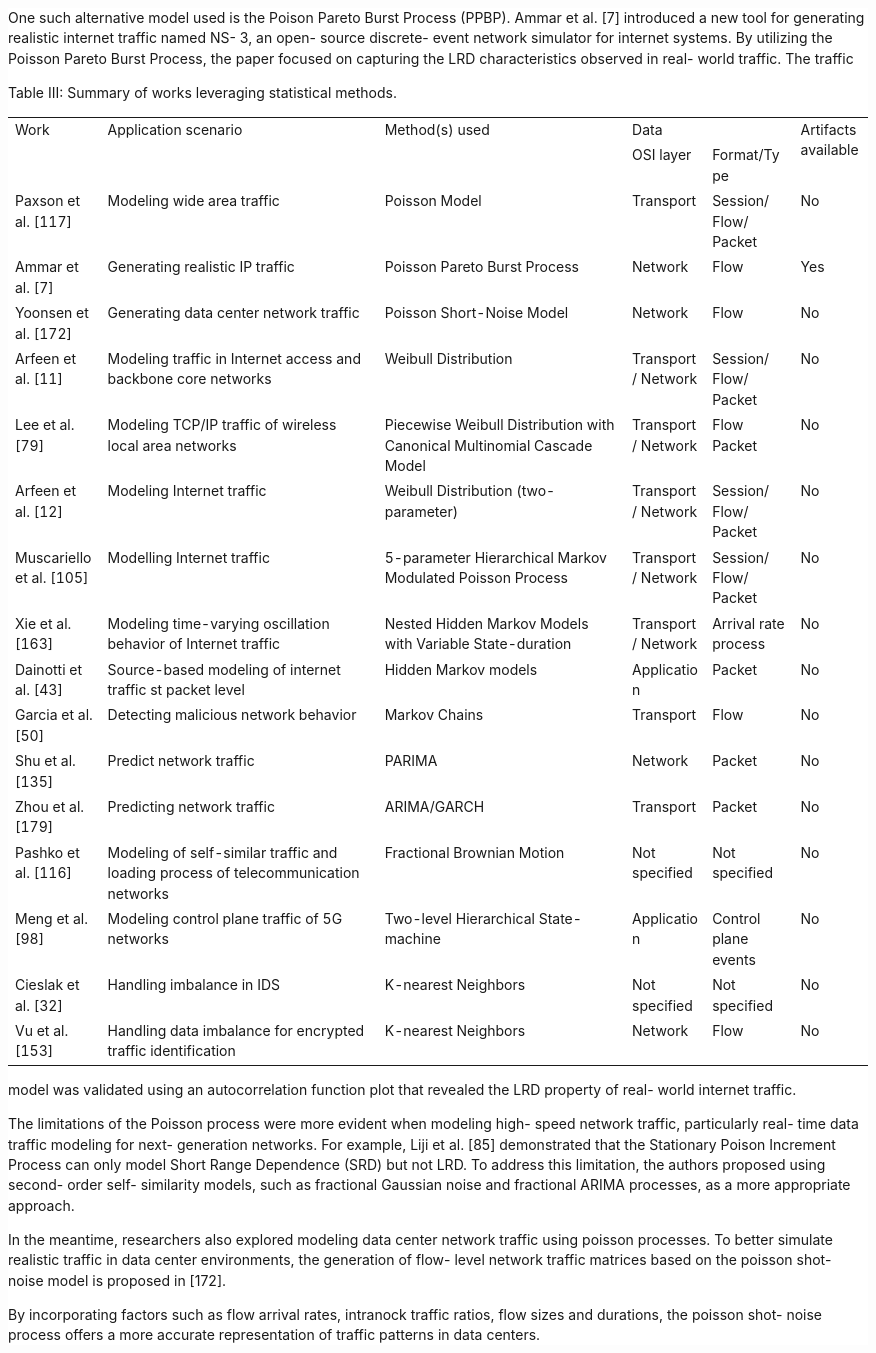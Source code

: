 One such alternative model used is the Poison Pareto Burst Process (PPBP). Ammar et al. [7] introduced a new tool for generating realistic internet traffic named NS- 3, an open- source discrete- event network simulator for internet systems. By utilizing the Poisson Pareto Burst Process, the paper focused on capturing the LRD characteristics observed in real- world traffic. The traffic

Table III: Summary of works leveraging statistical methods.  

<table><tr><td rowspan="2">Work</td><td rowspan="2">Application scenario</td><td rowspan="2">Method(s) used</td><td colspan="2">Data</td><td rowspan="2">Artifacts available</td></tr><tr><td>OSI layer</td><td>Format/Type</td></tr><tr><td>Paxson et al. [117]</td><td>Modeling wide area traffic</td><td>Poisson Model</td><td>Transport</td><td>Session/ Flow/ Packet</td><td>No</td></tr><tr><td>Ammar et al. [7]</td><td>Generating realistic IP traffic</td><td>Poisson Pareto Burst Process</td><td>Network</td><td>Flow</td><td>Yes</td></tr><tr><td>Yoonsen et al. [172]</td><td>Generating data center network traffic</td><td>Poisson Short-Noise Model</td><td>Network</td><td>Flow</td><td>No</td></tr><tr><td>Arfeen et al. [11]</td><td>Modeling traffic in Internet access and backbone core networks</td><td>Weibull Distribution</td><td>Transport/ Network</td><td>Session/ Flow/ Packet</td><td>No</td></tr><tr><td>Lee et al. [79]</td><td>Modeling TCP/IP traffic of wireless local area networks</td><td>Piecewise Weibull Distribution with Canonical Multinomial Cascade Model</td><td>Transport/ Network</td><td>Flow Packet</td><td>No</td></tr><tr><td>Arfeen et al. [12]</td><td>Modeling Internet traffic</td><td>Weibull Distribution (two-parameter)</td><td>Transport/ Network</td><td>Session/ Flow/ Packet</td><td>No</td></tr><tr><td>Muscariello et al. [105]</td><td>Modelling Internet traffic</td><td>5-parameter Hierarchical Markov Modulated Poisson Process</td><td>Transport/ Network</td><td>Session/ Flow/ Packet</td><td>No</td></tr><tr><td>Xie et al. [163]</td><td>Modeling time-varying oscillation behavior of Internet traffic</td><td>Nested Hidden Markov Models with Variable State-duration</td><td>Transport/ Network</td><td>Arrival rate process</td><td>No</td></tr><tr><td>Dainotti et al. [43]</td><td>Source-based modeling of internet traffic st packet level</td><td>Hidden Markov models</td><td>Application</td><td>Packet</td><td>No</td></tr><tr><td>Garcia et al. [50]</td><td>Detecting malicious network behavior</td><td>Markov Chains</td><td>Transport</td><td>Flow</td><td>No</td></tr><tr><td>Shu et al. [135]</td><td>Predict network traffic</td><td>PARIMA</td><td>Network</td><td>Packet</td><td>No</td></tr><tr><td>Zhou et al. [179]</td><td>Predicting network traffic</td><td>ARIMA/GARCH</td><td>Transport</td><td>Packet</td><td>No</td></tr><tr><td>Pashko et al. [116]</td><td>Modeling of self-similar traffic and loading process of telecommunication networks</td><td>Fractional Brownian Motion</td><td>Not specified</td><td>Not specified</td><td>No</td></tr><tr><td>Meng et al. [98]</td><td>Modeling control plane traffic of 5G networks</td><td>Two-level Hierarchical State-machine</td><td>Application</td><td>Control plane events</td><td>No</td></tr><tr><td>Cieslak et al. [32]</td><td>Handling imbalance in IDS</td><td>K-nearest Neighbors</td><td>Not specified</td><td>Not specified</td><td>No</td></tr><tr><td>Vu et al. [153]</td><td>Handling data imbalance for encrypted traffic identification</td><td>K-nearest Neighbors</td><td>Network</td><td>Flow</td><td>No</td></tr></table>

model was validated using an autocorrelation function plot that revealed the LRD property of real- world internet traffic.

The limitations of the Poisson process were more evident when modeling high- speed network traffic, particularly real- time data traffic modeling for next- generation networks. For example, Liji et al. [85] demonstrated that the Stationary Poison Increment Process can only model Short Range Dependence (SRD) but not LRD. To address this limitation, the authors proposed using second- order self- similarity models, such as fractional Gaussian noise and fractional ARIMA processes, as a more appropriate approach.

In the meantime, researchers also explored modeling data center network traffic using poisson processes. To better simulate realistic traffic in data center environments, the generation of flow- level network traffic matrices based on the poisson shot- noise model is proposed in [172].

By incorporating factors such as flow arrival rates, intranock traffic ratios, flow sizes and durations, the poisson shot- noise process offers a more accurate representation of traffic patterns in data centers.
